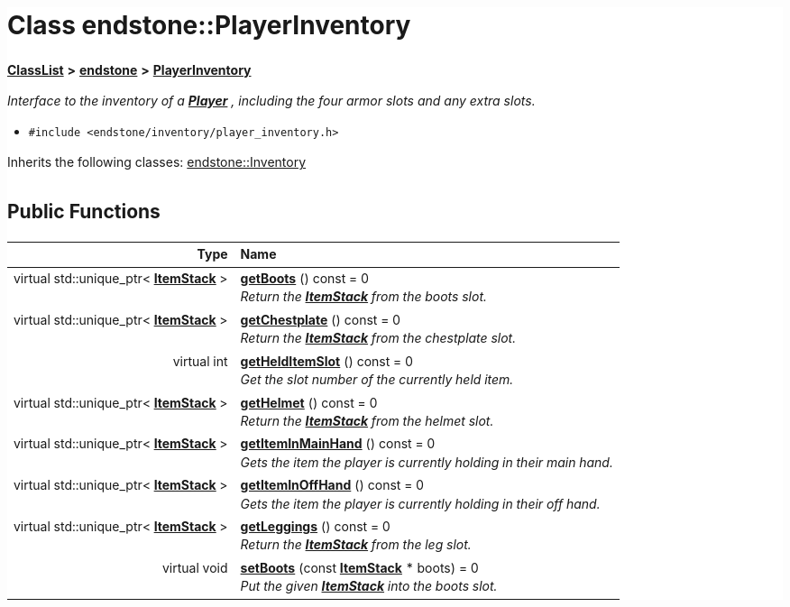 

# Class endstone::PlayerInventory



[**ClassList**](annotated.md) **>** [**endstone**](namespaceendstone.md) **>** [**PlayerInventory**](classendstone_1_1PlayerInventory.md)



_Interface to the inventory of a_ [_**Player**_](classendstone_1_1Player.md) _, including the four armor slots and any extra slots._

* `#include <endstone/inventory/player_inventory.h>`



Inherits the following classes: [endstone::Inventory](classendstone_1_1Inventory.md)






















































## Public Functions

| Type | Name |
| ---: | :--- |
| virtual std::unique\_ptr&lt; [**ItemStack**](classendstone_1_1ItemStack.md) &gt; | [**getBoots**](#function-getboots) () const = 0<br>_Return the_ [_**ItemStack**_](classendstone_1_1ItemStack.md) _from the boots slot._ |
| virtual std::unique\_ptr&lt; [**ItemStack**](classendstone_1_1ItemStack.md) &gt; | [**getChestplate**](#function-getchestplate) () const = 0<br>_Return the_ [_**ItemStack**_](classendstone_1_1ItemStack.md) _from the chestplate slot._ |
| virtual int | [**getHeldItemSlot**](#function-gethelditemslot) () const = 0<br>_Get the slot number of the currently held item._  |
| virtual std::unique\_ptr&lt; [**ItemStack**](classendstone_1_1ItemStack.md) &gt; | [**getHelmet**](#function-gethelmet) () const = 0<br>_Return the_ [_**ItemStack**_](classendstone_1_1ItemStack.md) _from the helmet slot._ |
| virtual std::unique\_ptr&lt; [**ItemStack**](classendstone_1_1ItemStack.md) &gt; | [**getItemInMainHand**](#function-getiteminmainhand) () const = 0<br>_Gets the item the player is currently holding in their main hand._  |
| virtual std::unique\_ptr&lt; [**ItemStack**](classendstone_1_1ItemStack.md) &gt; | [**getItemInOffHand**](#function-getiteminoffhand) () const = 0<br>_Gets the item the player is currently holding in their off hand._  |
| virtual std::unique\_ptr&lt; [**ItemStack**](classendstone_1_1ItemStack.md) &gt; | [**getLeggings**](#function-getleggings) () const = 0<br>_Return the_ [_**ItemStack**_](classendstone_1_1ItemStack.md) _from the leg slot._ |
| virtual void | [**setBoots**](#function-setboots) (const [**ItemStack**](classendstone_1_1ItemStack.md) \* boots) = 0<br>_Put the given_ [_**ItemStack**_](classendstone_1_1ItemStack.md) _into the boots slot._ |